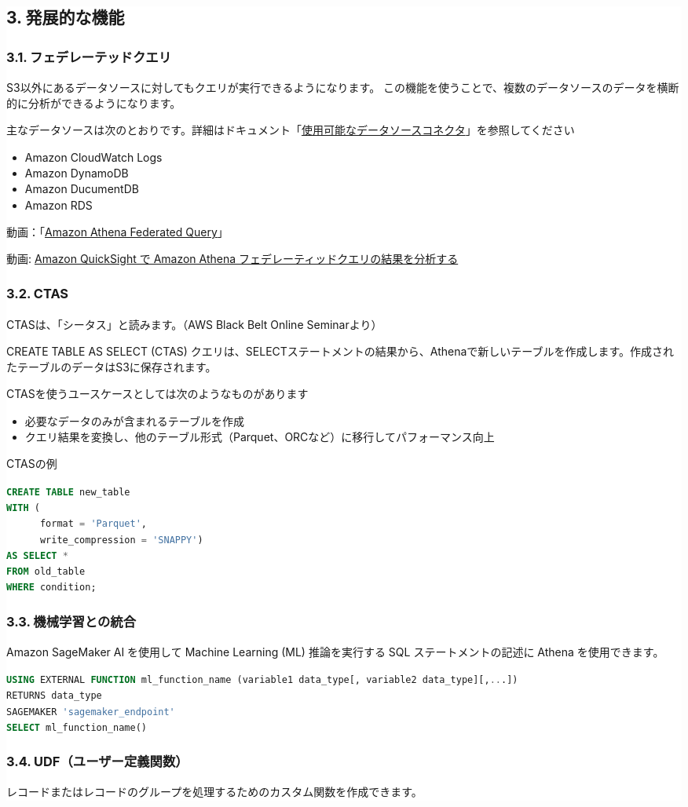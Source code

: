 ## 3. 発展的な機能

### 3.1. フェデレーテッドクエリ

S3以外にあるデータソースに対してもクエリが実行できるようになります。
この機能を使うことで、複数のデータソースのデータを横断的に分析ができるようになります。

主なデータソースは次のとおりです。詳細はドキュメント「[使用可能なデータソースコネクタ](https://docs.aws.amazon.com/ja_jp/athena/latest/ug/connectors-available.html)」を参照してください

- Amazon CloudWatch Logs
- Amazon DynamoDB
- Amazon DucumentDB
- Amazon RDS

動画：「[Amazon Athena Federated Query](https://www.youtube.com/watch?v=tZia_5qxPkY)」

動画: [Amazon QuickSight で Amazon Athena フェデレーティッドクエリの結果を分析する](https://youtu.be/HyM5d0TmwAQ)

### 3.2. CTAS

CTASは、「シータス」と読みます。（AWS Black Belt Online Seminarより）

CREATE TABLE AS SELECT (CTAS) クエリは、SELECTステートメントの結果から、Athenaで新しいテーブルを作成します。作成されたテーブルのデータはS3に保存されます。

CTASを使うユースケースとしては次のようなものがあります

- 必要なデータのみが含まれるテーブルを作成
- クエリ結果を変換し、他のテーブル形式（Parquet、ORCなど）に移行してパフォーマンス向上

CTASの例

```sql
CREATE TABLE new_table
WITH (
      format = 'Parquet',
      write_compression = 'SNAPPY')
AS SELECT * 
FROM old_table 
WHERE condition;
```

### 3.3. 機械学習との統合

Amazon SageMaker AI を使用して Machine Learning (ML) 推論を実行する SQL ステートメントの記述に Athena を使用できます。

```sql
USING EXTERNAL FUNCTION ml_function_name (variable1 data_type[, variable2 data_type][,...])
RETURNS data_type 
SAGEMAKER 'sagemaker_endpoint'
SELECT ml_function_name()
```

### 3.4. UDF（ユーザー定義関数）

レコードまたはレコードのグループを処理するためのカスタム関数を作成できます。
